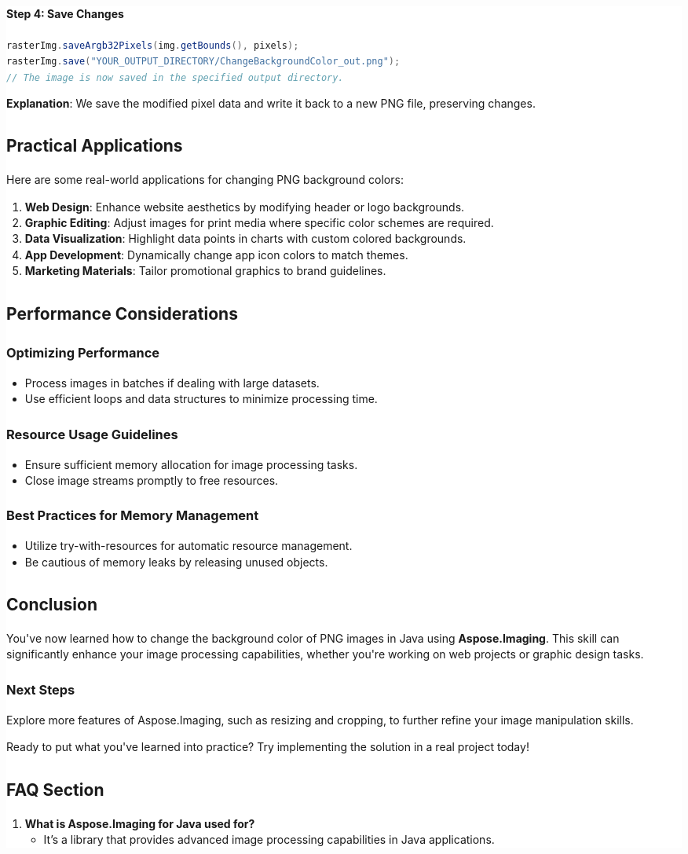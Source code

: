 #### Step 4: Save Changes
```java
rasterImg.saveArgb32Pixels(img.getBounds(), pixels);
rasterImg.save("YOUR_OUTPUT_DIRECTORY/ChangeBackgroundColor_out.png");
// The image is now saved in the specified output directory.
```
**Explanation**: We save the modified pixel data and write it back to a new PNG file, preserving changes.

## Practical Applications

Here are some real-world applications for changing PNG background colors:

1. **Web Design**: Enhance website aesthetics by modifying header or logo backgrounds.
2. **Graphic Editing**: Adjust images for print media where specific color schemes are required.
3. **Data Visualization**: Highlight data points in charts with custom colored backgrounds.
4. **App Development**: Dynamically change app icon colors to match themes.
5. **Marketing Materials**: Tailor promotional graphics to brand guidelines.

## Performance Considerations

### Optimizing Performance
- Process images in batches if dealing with large datasets.
- Use efficient loops and data structures to minimize processing time.

### Resource Usage Guidelines
- Ensure sufficient memory allocation for image processing tasks.
- Close image streams promptly to free resources.

### Best Practices for Memory Management
- Utilize try-with-resources for automatic resource management.
- Be cautious of memory leaks by releasing unused objects.

## Conclusion

You've now learned how to change the background color of PNG images in Java using **Aspose.Imaging**. This skill can significantly enhance your image processing capabilities, whether you're working on web projects or graphic design tasks.

### Next Steps
Explore more features of Aspose.Imaging, such as resizing and cropping, to further refine your image manipulation skills.

Ready to put what you've learned into practice? Try implementing the solution in a real project today!

## FAQ Section

1. **What is Aspose.Imaging for Java used for?**
   - It’s a library that provides advanced image processing capabilities in Java applications.
